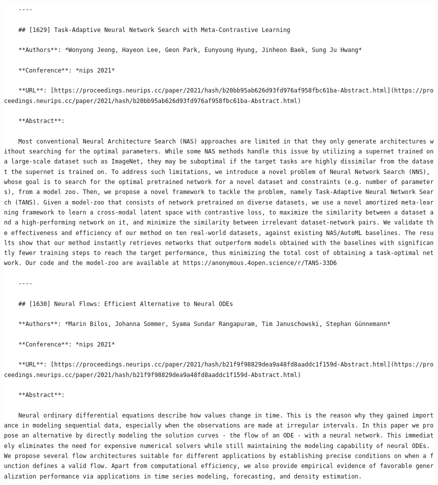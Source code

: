         ----

        ## [1629] Task-Adaptive Neural Network Search with Meta-Contrastive Learning

        **Authors**: *Wonyong Jeong, Hayeon Lee, Geon Park, Eunyoung Hyung, Jinheon Baek, Sung Ju Hwang*

        **Conference**: *nips 2021*

        **URL**: [https://proceedings.neurips.cc/paper/2021/hash/b20bb95ab626d93fd976af958fbc61ba-Abstract.html](https://proceedings.neurips.cc/paper/2021/hash/b20bb95ab626d93fd976af958fbc61ba-Abstract.html)

        **Abstract**:

        Most conventional Neural Architecture Search (NAS) approaches are limited in that they only generate architectures without searching for the optimal parameters. While some NAS methods handle this issue by utilizing a supernet trained on a large-scale dataset such as ImageNet, they may be suboptimal if the target tasks are highly dissimilar from the dataset the supernet is trained on. To address such limitations, we introduce a novel problem of Neural Network Search (NNS), whose goal is to search for the optimal pretrained network for a novel dataset and constraints (e.g. number of parameters), from a model zoo. Then, we propose a novel framework to tackle the problem, namely Task-Adaptive Neural Network Search (TANS). Given a model-zoo that consists of network pretrained on diverse datasets, we use a novel amortized meta-learning framework to learn a cross-modal latent space with contrastive loss, to maximize the similarity between a dataset and a high-performing network on it, and minimize the similarity between irrelevant dataset-network pairs. We validate the effectiveness and efficiency of our method on ten real-world datasets, against existing NAS/AutoML baselines. The results show that our method instantly retrieves networks that outperform models obtained with the baselines with significantly fewer training steps to reach the target performance, thus minimizing the total cost of obtaining a task-optimal network. Our code and the model-zoo are available at https://anonymous.4open.science/r/TANS-33D6

        ----

        ## [1630] Neural Flows: Efficient Alternative to Neural ODEs

        **Authors**: *Marin Bilos, Johanna Sommer, Syama Sundar Rangapuram, Tim Januschowski, Stephan Günnemann*

        **Conference**: *nips 2021*

        **URL**: [https://proceedings.neurips.cc/paper/2021/hash/b21f9f98829dea9a48fd8aaddc1f159d-Abstract.html](https://proceedings.neurips.cc/paper/2021/hash/b21f9f98829dea9a48fd8aaddc1f159d-Abstract.html)

        **Abstract**:

        Neural ordinary differential equations describe how values change in time. This is the reason why they gained importance in modeling sequential data, especially when the observations are made at irregular intervals. In this paper we propose an alternative by directly modeling the solution curves - the flow of an ODE - with a neural network. This immediately eliminates the need for expensive numerical solvers while still maintaining the modeling capability of neural ODEs. We propose several flow architectures suitable for different applications by establishing precise conditions on when a function defines a valid flow. Apart from computational efficiency, we also provide empirical evidence of favorable generalization performance via applications in time series modeling, forecasting, and density estimation.
